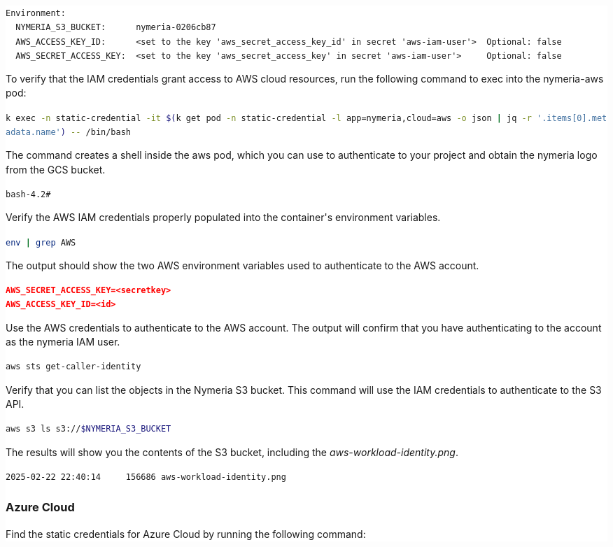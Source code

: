 ```text
Environment:
  NYMERIA_S3_BUCKET:      nymeria-0206cb87
  AWS_ACCESS_KEY_ID:      <set to the key 'aws_secret_access_key_id' in secret 'aws-iam-user'>  Optional: false
  AWS_SECRET_ACCESS_KEY:  <set to the key 'aws_secret_access_key' in secret 'aws-iam-user'>     Optional: false
```

To verify that the IAM credentials grant access to AWS cloud resources, run the following command to exec into the nymeria-aws pod:

```bash
k exec -n static-credential -it $(k get pod -n static-credential -l app=nymeria,cloud=aws -o json | jq -r '.items[0].metadata.name') -- /bin/bash
```

The command creates a shell inside the aws pod, which you can use to authenticate to your project and obtain the nymeria logo from the GCS bucket.

```text
bash-4.2#
```

Verify the AWS IAM credentials properly populated into the container's environment variables.

```bash
env | grep AWS
```

The output should show the two AWS environment variables used to authenticate to the AWS account.

```json
AWS_SECRET_ACCESS_KEY=<secretkey>
AWS_ACCESS_KEY_ID=<id>
```

Use the AWS credentials to authenticate to the AWS account. The output will confirm that you have authenticating to the account as the nymeria IAM user.

```bash
aws sts get-caller-identity
```

Verify that you can list the objects in the Nymeria S3 bucket. This command will use the IAM credentials to authenticate to the S3 API.

```bash
aws s3 ls s3://$NYMERIA_S3_BUCKET
```

The results will show you the contents of the S3 bucket, including the *aws-workload-identity.png*.

```text
2025-02-22 22:40:14     156686 aws-workload-identity.png
```

### Azure Cloud

Find the static credentials for Azure Cloud by running the following command:
